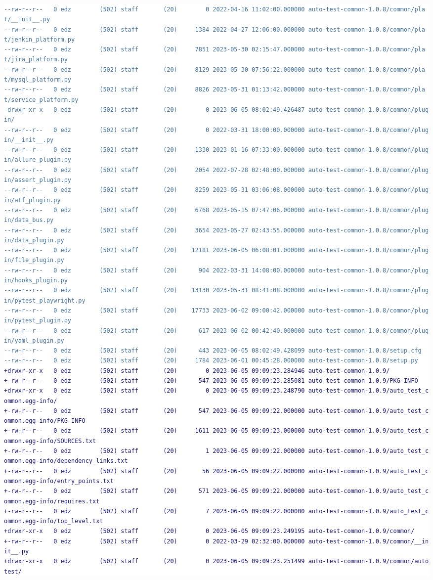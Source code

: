 ```diff
--rw-r--r--   0 edz        (502) staff       (20)        0 2022-04-16 11:02:00.000000 auto-test-common-1.0.8/common/plat/__init__.py
--rw-r--r--   0 edz        (502) staff       (20)     1384 2022-04-27 12:06:00.000000 auto-test-common-1.0.8/common/plat/jenkin_platform.py
--rw-r--r--   0 edz        (502) staff       (20)     7851 2023-05-30 02:15:47.000000 auto-test-common-1.0.8/common/plat/jira_platform.py
--rw-r--r--   0 edz        (502) staff       (20)     8129 2023-05-30 07:56:22.000000 auto-test-common-1.0.8/common/plat/mysql_platform.py
--rw-r--r--   0 edz        (502) staff       (20)     8826 2023-05-31 01:13:42.000000 auto-test-common-1.0.8/common/plat/service_platform.py
-drwxr-xr-x   0 edz        (502) staff       (20)        0 2023-06-05 08:02:49.426487 auto-test-common-1.0.8/common/plugin/
--rw-r--r--   0 edz        (502) staff       (20)        0 2022-03-31 18:00:00.000000 auto-test-common-1.0.8/common/plugin/__init__.py
--rw-r--r--   0 edz        (502) staff       (20)     1330 2023-01-16 07:33:00.000000 auto-test-common-1.0.8/common/plugin/allure_plugin.py
--rw-r--r--   0 edz        (502) staff       (20)     2054 2022-07-28 02:48:00.000000 auto-test-common-1.0.8/common/plugin/assert_plugin.py
--rw-r--r--   0 edz        (502) staff       (20)     8259 2023-05-31 03:06:08.000000 auto-test-common-1.0.8/common/plugin/atf_plugin.py
--rw-r--r--   0 edz        (502) staff       (20)     6768 2023-05-15 07:47:06.000000 auto-test-common-1.0.8/common/plugin/data_bus.py
--rw-r--r--   0 edz        (502) staff       (20)     3654 2023-05-27 02:43:55.000000 auto-test-common-1.0.8/common/plugin/data_plugin.py
--rw-r--r--   0 edz        (502) staff       (20)    12181 2023-06-05 06:08:01.000000 auto-test-common-1.0.8/common/plugin/file_plugin.py
--rw-r--r--   0 edz        (502) staff       (20)      904 2022-03-31 14:08:00.000000 auto-test-common-1.0.8/common/plugin/hooks_plugin.py
--rw-r--r--   0 edz        (502) staff       (20)    13130 2023-05-31 08:41:08.000000 auto-test-common-1.0.8/common/plugin/pytest_playwright.py
--rw-r--r--   0 edz        (502) staff       (20)    17733 2023-06-02 09:00:42.000000 auto-test-common-1.0.8/common/plugin/pytest_plugin.py
--rw-r--r--   0 edz        (502) staff       (20)      617 2023-06-02 00:42:40.000000 auto-test-common-1.0.8/common/plugin/yaml_plugin.py
--rw-r--r--   0 edz        (502) staff       (20)      443 2023-06-05 08:02:49.428099 auto-test-common-1.0.8/setup.cfg
--rw-r--r--   0 edz        (502) staff       (20)     1784 2023-06-01 00:45:28.000000 auto-test-common-1.0.8/setup.py
+drwxr-xr-x   0 edz        (502) staff       (20)        0 2023-06-05 09:09:23.284946 auto-test-common-1.0.9/
+-rw-r--r--   0 edz        (502) staff       (20)      547 2023-06-05 09:09:23.285081 auto-test-common-1.0.9/PKG-INFO
+drwxr-xr-x   0 edz        (502) staff       (20)        0 2023-06-05 09:09:23.248790 auto-test-common-1.0.9/auto_test_common.egg-info/
+-rw-r--r--   0 edz        (502) staff       (20)      547 2023-06-05 09:09:22.000000 auto-test-common-1.0.9/auto_test_common.egg-info/PKG-INFO
+-rw-r--r--   0 edz        (502) staff       (20)     1611 2023-06-05 09:09:23.000000 auto-test-common-1.0.9/auto_test_common.egg-info/SOURCES.txt
+-rw-r--r--   0 edz        (502) staff       (20)        1 2023-06-05 09:09:22.000000 auto-test-common-1.0.9/auto_test_common.egg-info/dependency_links.txt
+-rw-r--r--   0 edz        (502) staff       (20)       56 2023-06-05 09:09:22.000000 auto-test-common-1.0.9/auto_test_common.egg-info/entry_points.txt
+-rw-r--r--   0 edz        (502) staff       (20)      571 2023-06-05 09:09:22.000000 auto-test-common-1.0.9/auto_test_common.egg-info/requires.txt
+-rw-r--r--   0 edz        (502) staff       (20)        7 2023-06-05 09:09:22.000000 auto-test-common-1.0.9/auto_test_common.egg-info/top_level.txt
+drwxr-xr-x   0 edz        (502) staff       (20)        0 2023-06-05 09:09:23.249195 auto-test-common-1.0.9/common/
+-rw-r--r--   0 edz        (502) staff       (20)        0 2022-03-29 02:32:00.000000 auto-test-common-1.0.9/common/__init__.py
+drwxr-xr-x   0 edz        (502) staff       (20)        0 2023-06-05 09:09:23.251499 auto-test-common-1.0.9/common/autotest/
```
